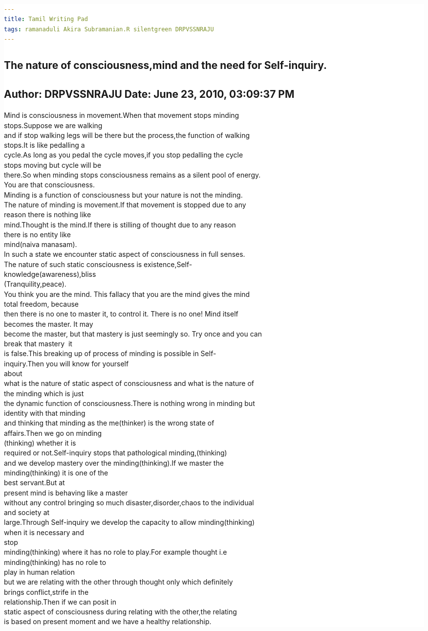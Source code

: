 ```yaml
--- 
title: Tamil Writing Pad   
tags: ramanaduli Akira Subramanian.R silentgreen DRPVSSNRAJU  
---  
```

## The nature of consciousness,mind and the need for Self-inquiry.  
Author: DRPVSSNRAJU         Date: June 23, 2010, 03:09:37 PM  
---  
Mind is consciousness in movement.When that movement stops minding  
stops.Suppose we are walking   
and if stop walking legs will be there but the process,the function of walking  
stops.It is like pedalling a   
cycle.As long as you pedal the cycle moves,if you stop pedalling the cycle  
stops moving but cycle will be   
there.So when minding stops consciousness remains as a silent pool of energy.   
You are that consciousness.   
Minding is a function of consciousness but your nature is not the minding.   
The nature of minding is movement.If that movement is stopped due to any  
reason there is nothing like   
mind.Thought is the mind.If there is stilling of thought due to any reason  
there is no entity like   
mind(naiva manasam).   
In such a state we encounter static aspect of consciousness in full senses.   
The nature of such static consciousness is existence,Self-  
knowledge(awareness),bliss   
(Tranquility,peace).   
You think you are the mind. This fallacy that you are the mind gives the mind  
total freedom, because   
then there is no one to master it, to control it. There is no one! Mind itself  
becomes the master. It may   
become the master, but that mastery is just seemingly so. Try once and you can  
break that mastery  it   
is false.This breaking up of process of minding is possible in Self-  
inquiry.Then you will know for yourself   
about   
what is the nature of static aspect of consciousness and what is the nature of  
the minding which is just   
the dynamic function of consciousness.There is nothing wrong in minding but  
identity with that minding   
and thinking that minding as the me(thinker) is the wrong state of  
affairs.Then we go on minding   
(thinking) whether it is   
required or not.Self-inquiry stops that pathological minding,(thinking)   
and we develop mastery over the minding(thinking).If we master the  
minding(thinking) it is one of the   
best servant.But at   
present mind is behaving like a master   
without any control bringing so much disaster,disorder,chaos to the individual  
and society at   
large.Through Self-inquiry we develop the capacity to allow minding(thinking)  
when it is necessary and   
stop   
minding(thinking) where it has no role to play.For example thought i.e  
minding(thinking) has no role to   
play in human relation   
but we are relating with the other through thought only which definitely  
brings conflict,strife in the   
relationship.Then if we can posit in   
static aspect of consciousness during relating with the other,the relating   
is based on present moment and we have a healthy relationship.   
